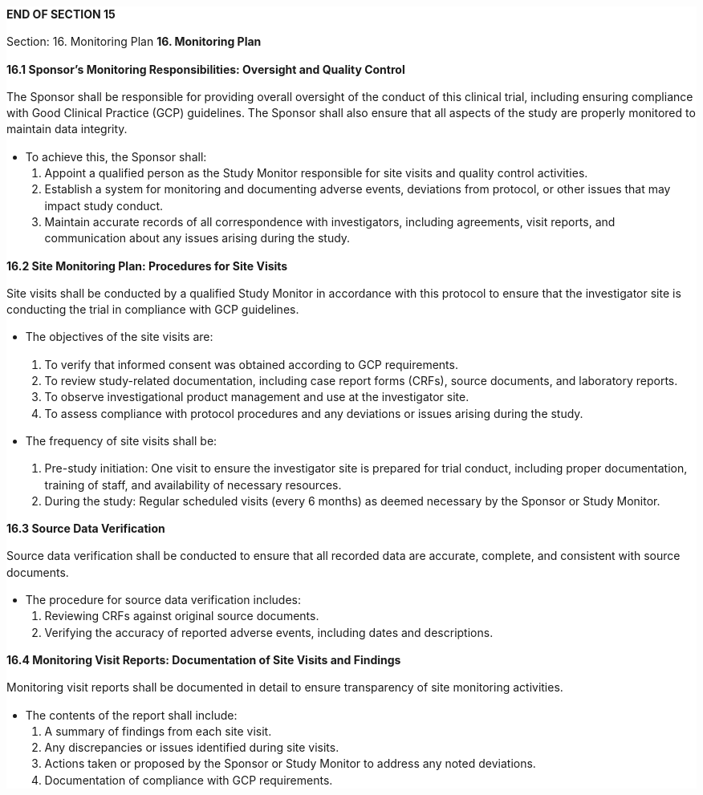 **END OF SECTION 15**


Section: 16. Monitoring Plan
**16. Monitoring Plan**

**16.1 Sponsor’s Monitoring Responsibilities: Oversight and Quality Control**

The Sponsor shall be responsible for providing overall oversight of the conduct of this clinical trial, including ensuring compliance with Good Clinical Practice (GCP) guidelines. The Sponsor shall also ensure that all aspects of the study are properly monitored to maintain data integrity.

*   To achieve this, the Sponsor shall:
    1. Appoint a qualified person as the Study Monitor responsible for site visits and quality control activities.
    2. Establish a system for monitoring and documenting adverse events, deviations from protocol, or other issues that may impact study conduct.
    3. Maintain accurate records of all correspondence with investigators, including agreements, visit reports, and communication about any issues arising during the study.

**16.2 Site Monitoring Plan: Procedures for Site Visits**

Site visits shall be conducted by a qualified Study Monitor in accordance with this protocol to ensure that the investigator site is conducting the trial in compliance with GCP guidelines.

*   The objectives of the site visits are:
    1. To verify that informed consent was obtained according to GCP requirements.
    2. To review study-related documentation, including case report forms (CRFs), source documents, and laboratory reports.
    3. To observe investigational product management and use at the investigator site.
    4. To assess compliance with protocol procedures and any deviations or issues arising during the study.

*   The frequency of site visits shall be:
    1. Pre-study initiation: One visit to ensure the investigator site is prepared for trial conduct, including proper documentation, training of staff, and availability of necessary resources.
    2. During the study: Regular scheduled visits (every 6 months) as deemed necessary by the Sponsor or Study Monitor.

**16.3 Source Data Verification**

Source data verification shall be conducted to ensure that all recorded data are accurate, complete, and consistent with source documents.

*   The procedure for source data verification includes:
    1. Reviewing CRFs against original source documents.
    2. Verifying the accuracy of reported adverse events, including dates and descriptions.

**16.4 Monitoring Visit Reports: Documentation of Site Visits and Findings**

Monitoring visit reports shall be documented in detail to ensure transparency of site monitoring activities.

*   The contents of the report shall include:
    1. A summary of findings from each site visit.
    2. Any discrepancies or issues identified during site visits.
    3. Actions taken or proposed by the Sponsor or Study Monitor to address any noted deviations.
    4. Documentation of compliance with GCP requirements.
